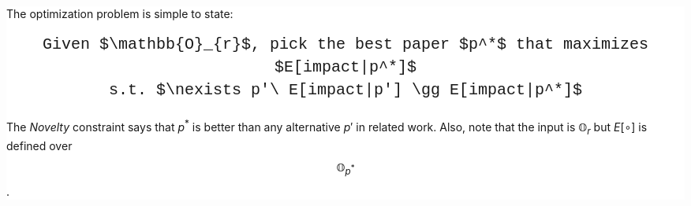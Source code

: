 
The optimization problem is simple to state:

<center style="font-size: 15pt; font-family: courier; margin-bottom: 1em;">
Given $\mathbb{O}_{r}$, pick the best paper $p^*$ that maximizes $E[impact|p^*]$   
<br/>
s.t. $\nexists p'\ E[impact|p'] \gg E[impact|p^*]$
</center>


The _Novelty_ constraint says that $p^*$ is better than any alternative $p'$ in related work.  Also, note that the input is $\mathbb{O}_{r}$ but $E[\circ]$ is defined over $$\mathbb{O}_{p^*}$$.


